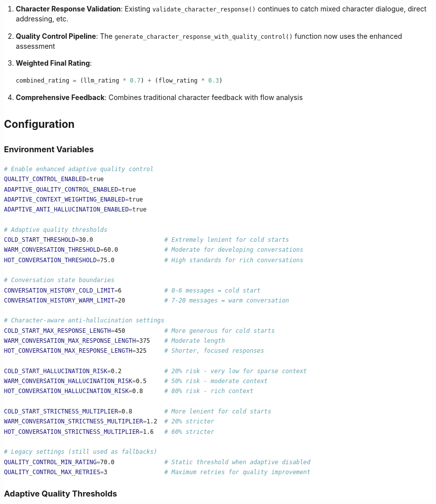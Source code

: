 1. **Character Response Validation**: Existing `validate_character_response()` continues to catch mixed character dialogue, direct addressing, etc.

2. **Quality Control Pipeline**: The `generate_character_response_with_quality_control()` function now uses the enhanced assessment

3. **Weighted Final Rating**: 
   ```python
   combined_rating = (llm_rating * 0.7) + (flow_rating * 0.3)
   ```

4. **Comprehensive Feedback**: Combines traditional character feedback with flow analysis

## Configuration

### Environment Variables

```bash
# Enable enhanced adaptive quality control
QUALITY_CONTROL_ENABLED=true
ADAPTIVE_QUALITY_CONTROL_ENABLED=true
ADAPTIVE_CONTEXT_WEIGHTING_ENABLED=true
ADAPTIVE_ANTI_HALLUCINATION_ENABLED=true

# Adaptive quality thresholds
COLD_START_THRESHOLD=30.0                    # Extremely lenient for cold starts
WARM_CONVERSATION_THRESHOLD=60.0             # Moderate for developing conversations
HOT_CONVERSATION_THRESHOLD=75.0              # High standards for rich conversations

# Conversation state boundaries
CONVERSATION_HISTORY_COLD_LIMIT=6            # 0-6 messages = cold start
CONVERSATION_HISTORY_WARM_LIMIT=20           # 7-20 messages = warm conversation

# Character-aware anti-hallucination settings
COLD_START_MAX_RESPONSE_LENGTH=450           # More generous for cold starts
WARM_CONVERSATION_MAX_RESPONSE_LENGTH=375    # Moderate length
HOT_CONVERSATION_MAX_RESPONSE_LENGTH=325     # Shorter, focused responses

COLD_START_HALLUCINATION_RISK=0.2            # 20% risk - very low for sparse context
WARM_CONVERSATION_HALLUCINATION_RISK=0.5     # 50% risk - moderate context
HOT_CONVERSATION_HALLUCINATION_RISK=0.8      # 80% risk - rich context

COLD_START_STRICTNESS_MULTIPLIER=0.8         # More lenient for cold starts
WARM_CONVERSATION_STRICTNESS_MULTIPLIER=1.2  # 20% stricter
HOT_CONVERSATION_STRICTNESS_MULTIPLIER=1.6   # 60% stricter

# Legacy settings (still used as fallbacks)
QUALITY_CONTROL_MIN_RATING=70.0              # Static threshold when adaptive disabled
QUALITY_CONTROL_MAX_RETRIES=3                # Maximum retries for quality improvement
```

### Adaptive Quality Thresholds
